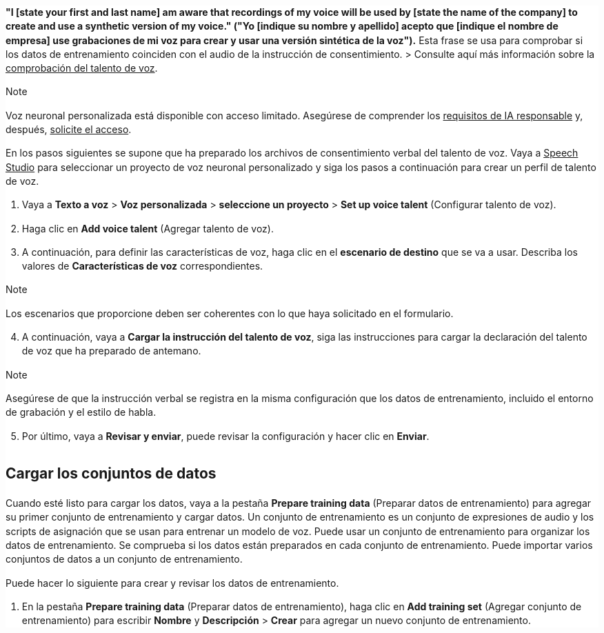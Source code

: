 **"I [state your first and last name] am aware that recordings of my voice will be used by [state the name of the company] to create and use a synthetic version of my voice." ("Yo [indique su nombre y apellido] acepto que [indique el nombre de empresa] use grabaciones de mi voz para crear y usar una versión sintética de la voz").**
Esta frase se usa para comprobar si los datos de entrenamiento coinciden con el audio de la instrucción de consentimiento. > Consulte aquí más información sobre la [comprobación del talento de voz](/legal/cognitive-services/speech-service/custom-neural-voice/data-privacy-security-custom-neural-voice?context=%2fazure%2fcognitive-services%2fspeech-service%2fcontext%2fcontext).

> [!NOTE]
> Voz neuronal personalizada está disponible con acceso limitado. Asegúrese de comprender los [requisitos de IA responsable](/legal/cognitive-services/speech-service/custom-neural-voice/limited-access-custom-neural-voice?context=%2fazure%2fcognitive-services%2fspeech-service%2fcontext%2fcontext) y, después, [solicite el acceso](https://aka.ms/customneural). 

En los pasos siguientes se supone que ha preparado los archivos de consentimiento verbal del talento de voz.  Vaya a [Speech Studio](https://aka.ms/custom-voice-portal) para seleccionar un proyecto de voz neuronal personalizado y siga los pasos a continuación para crear un perfil de talento de voz.

1. Vaya a **Texto a voz** > **Voz personalizada** > **seleccione un proyecto** > **Set up voice talent** (Configurar talento de voz).

2. Haga clic en **Add voice talent** (Agregar talento de voz).

3. A continuación, para definir las características de voz, haga clic en el **escenario de destino** que se va a usar. Describa los valores de **Características de voz** correspondientes.

> [!NOTE]
> Los escenarios que proporcione deben ser coherentes con lo que haya solicitado en el formulario.

4. A continuación, vaya a **Cargar la instrucción del talento de voz**, siga las instrucciones para cargar la declaración del talento de voz que ha preparado de antemano.

> [!NOTE]
> Asegúrese de que la instrucción verbal se registra en la misma configuración que los datos de entrenamiento, incluido el entorno de grabación y el estilo de habla.

5. Por último, vaya a **Revisar y enviar**, puede revisar la configuración y hacer clic en **Enviar**.

## <a name="upload-your-datasets"></a>Cargar los conjuntos de datos

Cuando esté listo para cargar los datos, vaya a la pestaña **Prepare training data** (Preparar datos de entrenamiento) para agregar su primer conjunto de entrenamiento y cargar datos.  Un conjunto de entrenamiento es un conjunto de expresiones de audio y los scripts de asignación que se usan para entrenar un modelo de voz. Puede usar un conjunto de entrenamiento para organizar los datos de entrenamiento. Se comprueba si los datos están preparados en cada conjunto de entrenamiento. Puede importar varios conjuntos de datos a un conjunto de entrenamiento.

Puede hacer lo siguiente para crear y revisar los datos de entrenamiento.

1. En la pestaña **Prepare training data** (Preparar datos de entrenamiento), haga clic en **Add training set** (Agregar conjunto de entrenamiento) para escribir **Nombre** y **Descripción** > **Crear** para agregar un nuevo conjunto de entrenamiento.
